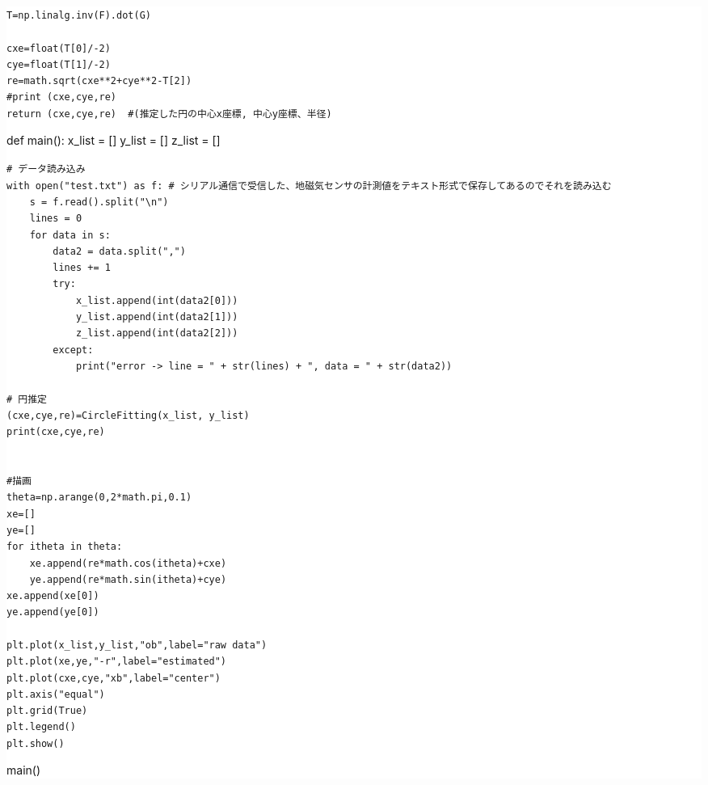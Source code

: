     T=np.linalg.inv(F).dot(G)

    cxe=float(T[0]/-2)
    cye=float(T[1]/-2)
    re=math.sqrt(cxe**2+cye**2-T[2])
    #print (cxe,cye,re)
    return (cxe,cye,re)  #(推定した円の中心x座標, 中心y座標、半径)


def main():
    x_list = []
    y_list = []
    z_list = []

    # データ読み込み
    with open("test.txt") as f: # シリアル通信で受信した、地磁気センサの計測値をテキスト形式で保存してあるのでそれを読み込む
        s = f.read().split("\n")
        lines = 0
        for data in s:
            data2 = data.split(",")
            lines += 1
            try:
                x_list.append(int(data2[0]))
                y_list.append(int(data2[1]))
                z_list.append(int(data2[2]))
            except:
                print("error -> line = " + str(lines) + ", data = " + str(data2))

    # 円推定
    (cxe,cye,re)=CircleFitting(x_list, y_list)
    print(cxe,cye,re)


    #描画
    theta=np.arange(0,2*math.pi,0.1)
    xe=[]
    ye=[]
    for itheta in theta:
        xe.append(re*math.cos(itheta)+cxe)
        ye.append(re*math.sin(itheta)+cye)
    xe.append(xe[0])
    ye.append(ye[0])

    plt.plot(x_list,y_list,"ob",label="raw data")
    plt.plot(xe,ye,"-r",label="estimated")
    plt.plot(cxe,cye,"xb",label="center")
    plt.axis("equal")
    plt.grid(True)
    plt.legend()
    plt.show()

main()
